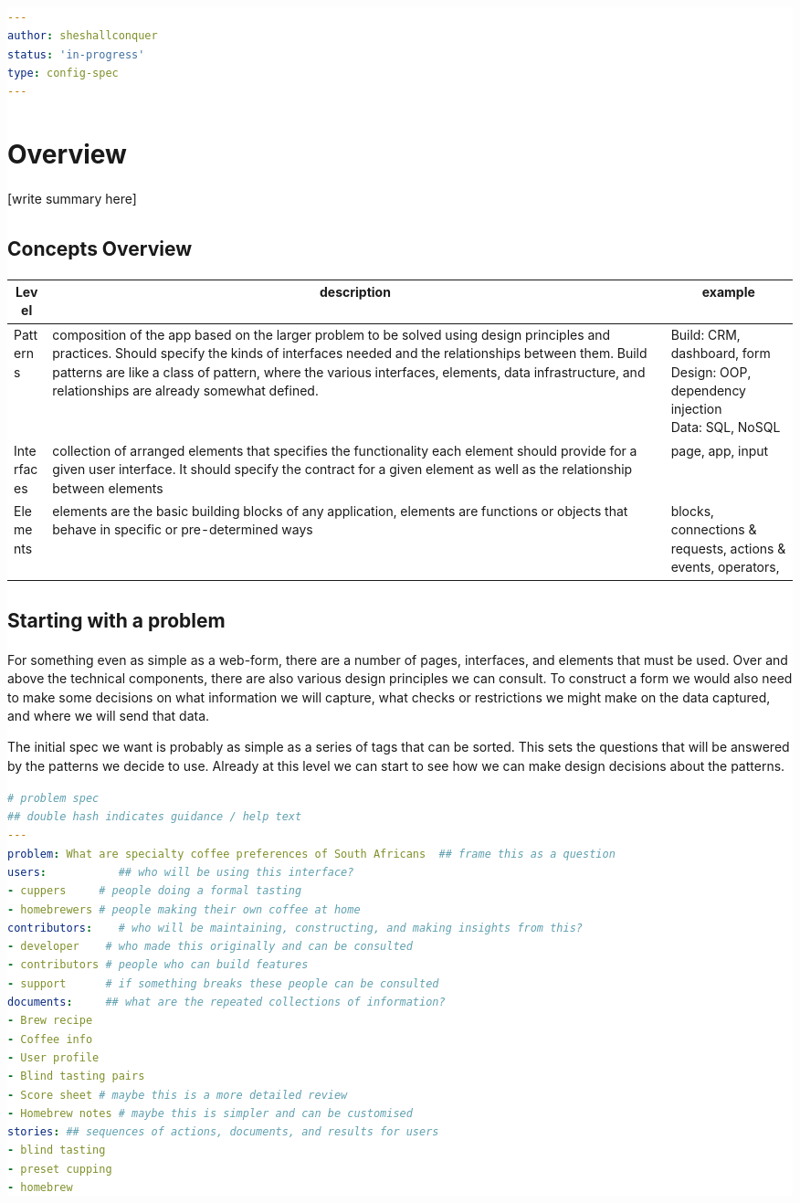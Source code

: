 ```yaml
---
author: sheshallconquer
status: 'in-progress'
type: config-spec
---
```


# Overview

[write summary here]

## Concepts Overview

Level | description | example
--- | --- | ---
Patterns | composition of the app based on the larger problem to be solved using design principles and practices. Should specify the kinds of interfaces needed and the relationships between them. Build patterns are like a class of pattern, where the various interfaces, elements, data infrastructure, and relationships are already somewhat defined.  | Build: CRM, dashboard, form <br> Design: OOP, dependency injection <br> Data: SQL, NoSQL
Interfaces | collection of arranged elements that specifies the functionality each element should provide for a given user interface. It should specify the contract for a given element as well as the relationship between elements | page, app, input
Elements | elements are the basic building blocks of any application, elements are functions or objects that behave in specific or pre-determined ways | blocks, connections & requests, actions & events, operators,

## Starting with a problem

For something even as simple as a web-form, there are a number of pages, interfaces, and elements that must be used. Over and above the technical components, there are also various design principles we can consult. To construct a form we would also need to make some decisions on what information we will capture, what checks or restrictions we might make on the data captured, and where we will send that data.

The initial spec we want is probably as simple as a series of tags that can be sorted. This sets the questions that will be answered by the patterns we decide to use. Already at this level we can start to see how we can make design decisions about the patterns.


```yaml
# problem spec
## double hash indicates guidance / help text
---
problem: What are specialty coffee preferences of South Africans  ## frame this as a question
users:           ## who will be using this interface?
- cuppers     # people doing a formal tasting
- homebrewers # people making their own coffee at home
contributors:    # who will be maintaining, constructing, and making insights from this?
- developer    # who made this originally and can be consulted
- contributors # people who can build features
- support      # if something breaks these people can be consulted
documents:     ## what are the repeated collections of information?
- Brew recipe
- Coffee info
- User profile
- Blind tasting pairs
- Score sheet # maybe this is a more detailed review
- Homebrew notes # maybe this is simpler and can be customised
stories: ## sequences of actions, documents, and results for users
- blind tasting
- preset cupping
- homebrew
```

[^1]: Mutually exclusive, collectively exhaustive: it covers everything that needs to be covered without duplication